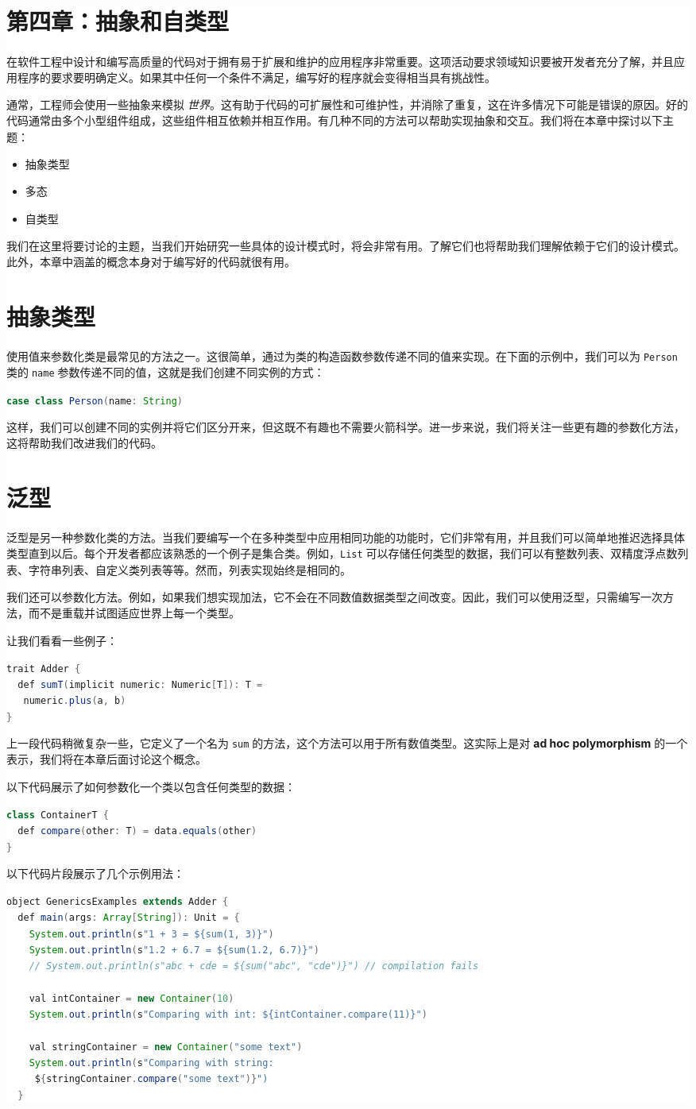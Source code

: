 # 第四章：抽象和自类型

在软件工程中设计和编写高质量的代码对于拥有易于扩展和维护的应用程序非常重要。这项活动要求领域知识要被开发者充分了解，并且应用程序的要求要明确定义。如果其中任何一个条件不满足，编写好的程序就会变得相当具有挑战性。

通常，工程师会使用一些抽象来模拟 *世界*。这有助于代码的可扩展性和可维护性，并消除了重复，这在许多情况下可能是错误的原因。好的代码通常由多个小型组件组成，这些组件相互依赖并相互作用。有几种不同的方法可以帮助实现抽象和交互。我们将在本章中探讨以下主题：

+   抽象类型

+   多态

+   自类型

我们在这里将要讨论的主题，当我们开始研究一些具体的设计模式时，将会非常有用。了解它们也将帮助我们理解依赖于它们的设计模式。此外，本章中涵盖的概念本身对于编写好的代码就很有用。

# 抽象类型

使用值来参数化类是最常见的方法之一。这很简单，通过为类的构造函数参数传递不同的值来实现。在下面的示例中，我们可以为 `Person` 类的 `name` 参数传递不同的值，这就是我们创建不同实例的方式：

```java
case class Person(name: String)
```

这样，我们可以创建不同的实例并将它们区分开来，但这既不有趣也不需要火箭科学。进一步来说，我们将关注一些更有趣的参数化方法，这将帮助我们改进我们的代码。

# 泛型

泛型是另一种参数化类的方法。当我们要编写一个在多种类型中应用相同功能的功能时，它们非常有用，并且我们可以简单地推迟选择具体类型直到以后。每个开发者都应该熟悉的一个例子是集合类。例如，`List` 可以存储任何类型的数据，我们可以有整数列表、双精度浮点数列表、字符串列表、自定义类列表等等。然而，列表实现始终是相同的。

我们还可以参数化方法。例如，如果我们想实现加法，它不会在不同数值数据类型之间改变。因此，我们可以使用泛型，只需编写一次方法，而不是重载并试图适应世界上每一个类型。

让我们看看一些例子：

```java
trait Adder {
  def sumT(implicit numeric: Numeric[T]): T = 
   numeric.plus(a, b)
}
```

上一段代码稍微复杂一些，它定义了一个名为 `sum` 的方法，这个方法可以用于所有数值类型。这实际上是对 **ad hoc polymorphism** 的一个表示，我们将在本章后面讨论这个概念。

以下代码展示了如何参数化一个类以包含任何类型的数据：

```java
class ContainerT {
  def compare(other: T) = data.equals(other)
}
```

以下代码片段展示了几个示例用法：

```java
object GenericsExamples extends Adder {
  def main(args: Array[String]): Unit = {
    System.out.println(s"1 + 3 = ${sum(1, 3)}")
    System.out.println(s"1.2 + 6.7 = ${sum(1.2, 6.7)}")
    // System.out.println(s"abc + cde = ${sum("abc", "cde")}") // compilation fails

    val intContainer = new Container(10)
    System.out.println(s"Comparing with int: ${intContainer.compare(11)}")

    val stringContainer = new Container("some text")
    System.out.println(s"Comparing with string:
     ${stringContainer.compare("some text")}")
  }
```
